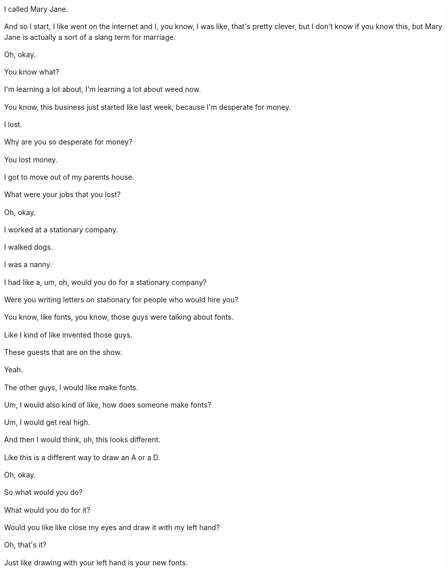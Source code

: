I called Mary Jane.

And so I start, I like went on the internet and I, you know, I was like, that's pretty clever, but I don't know if you know this, but Mary Jane is actually a sort of a slang term for marriage.

Oh, okay.

You know what?

I'm learning a lot about, I'm learning a lot about weed now.

You know, this business just started like last week, because I'm desperate for money.

I lost.

Why are you so desperate for money?

You lost money.

I got to move out of my parents house.

What were your jobs that you lost?

Oh, okay.

I worked at a stationary company.

I walked dogs.

I was a nanny.

I had like a, um, oh, would you do for a stationary company?

Were you writing letters on stationary for people who would hire you?

You know, like fonts, you know, those guys were talking about fonts.

Like I kind of like invented those guys.

These guests that are on the show.

Yeah.

The other guys, I would like make fonts.

Um, I would also kind of like, how does someone make fonts?

Um, I would get real high.

And then I would think, oh, this looks different.

Like this is a different way to draw an A or a D.

Oh, okay.

So what would you do?

What would you do for it?

Would you like like close my eyes and draw it with my left hand?

Oh, that's it?

Just like drawing with your left hand is your new fonts.
